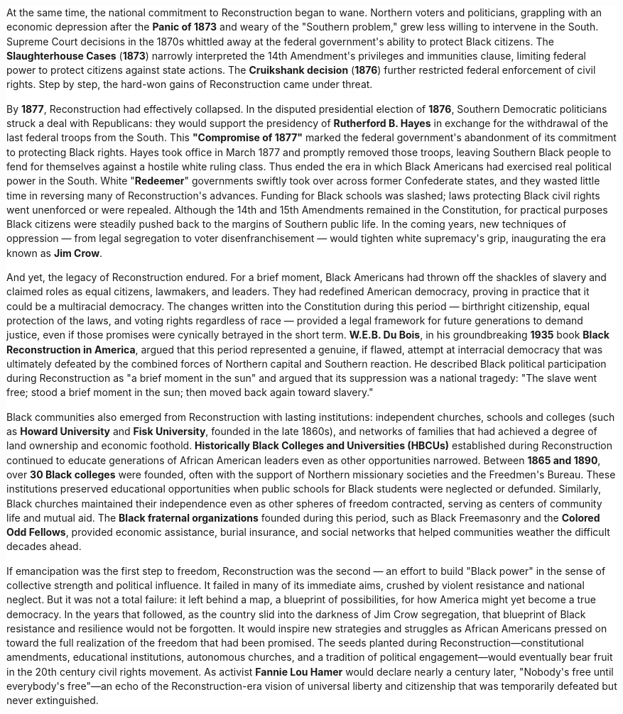 At the same time, the national commitment to Reconstruction began to wane. Northern voters and politicians, grappling with an economic depression after the **Panic of 1873** and weary of the "Southern problem," grew less willing to intervene in the South. Supreme Court decisions in the 1870s whittled away at the federal government's ability to protect Black citizens. The **Slaughterhouse Cases** (**1873**) narrowly interpreted the 14th Amendment's privileges and immunities clause, limiting federal power to protect citizens against state actions. The **Cruikshank decision** (**1876**) further restricted federal enforcement of civil rights. Step by step, the hard-won gains of Reconstruction came under threat.

By **1877**, Reconstruction had effectively collapsed. In the disputed presidential election of **1876**, Southern Democratic politicians struck a deal with Republicans: they would support the presidency of **Rutherford B. Hayes** in exchange for the withdrawal of the last federal troops from the South. This **"Compromise of 1877"** marked the federal government's abandonment of its commitment to protecting Black rights. Hayes took office in March 1877 and promptly removed those troops, leaving Southern Black people to fend for themselves against a hostile white ruling class. Thus ended the era in which Black Americans had exercised real political power in the South. White "**Redeemer**" governments swiftly took over across former Confederate states, and they wasted little time in reversing many of Reconstruction's advances. Funding for Black schools was slashed; laws protecting Black civil rights went unenforced or were repealed. Although the 14th and 15th Amendments remained in the Constitution, for practical purposes Black citizens were steadily pushed back to the margins of Southern public life. In the coming years, new techniques of oppression — from legal segregation to voter disenfranchisement — would tighten white supremacy's grip, inaugurating the era known as **Jim Crow**.

And yet, the legacy of Reconstruction endured. For a brief moment, Black Americans had thrown off the shackles of slavery and claimed roles as equal citizens, lawmakers, and leaders. They had redefined American democracy, proving in practice that it could be a multiracial democracy. The changes written into the Constitution during this period — birthright citizenship, equal protection of the laws, and voting rights regardless of race — provided a legal framework for future generations to demand justice, even if those promises were cynically betrayed in the short term. **W.E.B. Du Bois**, in his groundbreaking **1935** book **Black Reconstruction in America**, argued that this period represented a genuine, if flawed, attempt at interracial democracy that was ultimately defeated by the combined forces of Northern capital and Southern reaction. He described Black political participation during Reconstruction as "a brief moment in the sun" and argued that its suppression was a national tragedy: "The slave went free; stood a brief moment in the sun; then moved back again toward slavery."

Black communities also emerged from Reconstruction with lasting institutions: independent churches, schools and colleges (such as **Howard University** and **Fisk University**, founded in the late 1860s), and networks of families that had achieved a degree of land ownership and economic foothold. **Historically Black Colleges and Universities (HBCUs)** established during Reconstruction continued to educate generations of African American leaders even as other opportunities narrowed. Between **1865 and 1890**, over **30 Black colleges** were founded, often with the support of Northern missionary societies and the Freedmen's Bureau. These institutions preserved educational opportunities when public schools for Black students were neglected or defunded. Similarly, Black churches maintained their independence even as other spheres of freedom contracted, serving as centers of community life and mutual aid. The **Black fraternal organizations** founded during this period, such as Black Freemasonry and the **Colored Odd Fellows**, provided economic assistance, burial insurance, and social networks that helped communities weather the difficult decades ahead.

If emancipation was the first step to freedom, Reconstruction was the second — an effort to build "Black power" in the sense of collective strength and political influence. It failed in many of its immediate aims, crushed by violent resistance and national neglect. But it was not a total failure: it left behind a map, a blueprint of possibilities, for how America might yet become a true democracy. In the years that followed, as the country slid into the darkness of Jim Crow segregation, that blueprint of Black resistance and resilience would not be forgotten. It would inspire new strategies and struggles as African Americans pressed on toward the full realization of the freedom that had been promised. The seeds planted during Reconstruction—constitutional amendments, educational institutions, autonomous churches, and a tradition of political engagement—would eventually bear fruit in the 20th century civil rights movement. As activist **Fannie Lou Hamer** would declare nearly a century later, "Nobody's free until everybody's free"—an echo of the Reconstruction-era vision of universal liberty and citizenship that was temporarily defeated but never extinguished.
